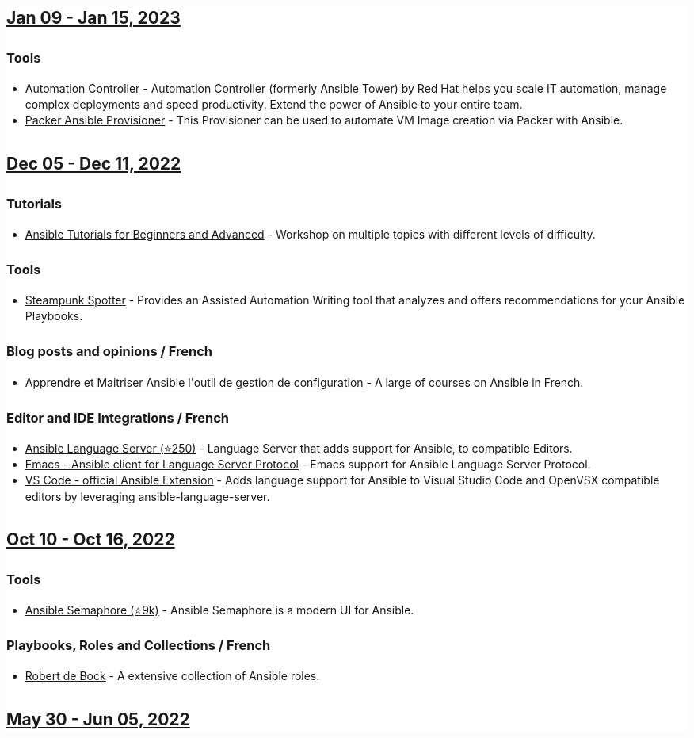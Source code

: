 ## [Jan 09 - Jan 15, 2023](/content/2023/2/README.md)

### Tools

*   [Automation Controller](https://www.ansible.com/products/controller) - Automation Controller (formerly Ansible Tower) by Red Hat helps you scale IT automation, manage complex deployments and speed productivity. Extend the power of Ansible to your entire team.
*   [Packer Ansible Provisioner](https://www.packer.io/plugins/provisioners/ansible/ansible-local) - This Provisioner can be used to automate VM Image creation via Packer with Ansible.

## [Dec 05 - Dec 11, 2022](/content/2022/49/README.md)

### Tutorials

*   [Ansible Tutorials for Beginners and Advanced](https://ansible.puzzle.ch/) - Workshop on multiple topics with different levels of difficulty.

### Tools

*   [Steampunk Spotter](https://steampunk.si/spotter/) - Provides an Assisted Automation Writing tool that analyzes and offers recommendations for your Ansible Playbooks.

### Blog posts and opinions / French

*   [Apprendre et Maitriser Ansible l'outil de gestion de configuration](https://blog.stephane-robert.info/post/introduction-ansible/) - A large of courses on Ansible in French.

### Editor and IDE Integrations / French

*   [Ansible Language Server (⭐250)](https://github.com/ansible/ansible-language-server) - Language Server that adds support for Ansible, to compatible Editors.
*   [Emacs - Ansible client for Language Server Protocol](https://emacs-lsp.github.io/lsp-mode/page/lsp-ansible/) - Emacs support for Ansible Language Server Protocol.
*   [VS Code - official Ansible Extension](https://marketplace.visualstudio.com/items?itemName=redhat.ansible) - Adds language support for Ansible to Visual Studio Code and OpenVSX compatible editors by leveraging ansible-language-server.

## [Oct 10 - Oct 16, 2022](/content/2022/41/README.md)

### Tools

*   [Ansible Semaphore (⭐9k)](https://github.com/ansible-semaphore/semaphore) - Ansible Semaphore is a modern UI for Ansible.

### Playbooks, Roles and Collections / French

*   [Robert de Bock](https://robertdebock.nl) - A extensive collection of Ansible roles.

## [May 30 - Jun 05, 2022](/content/2022/22/README.md)
